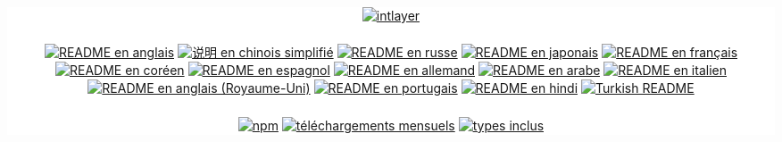 <div align="center">
  <a href="https://intlayer.org">
    <img src="https://raw.githubusercontent.com/aymericzip/intlayer/572ae9c9acafb74307b81530c1931a8e98990aef/docs/assets/logo.png" width="500" alt="intlayer" />
  </a>
</div>

<div align="center">
  <br/>
  <a href="https://github.com/aymericzip/intlayer/blob/main/readme.md"><img src="https://img.shields.io/badge/English-README-656d76?style=for-the-badge" alt="README en anglais" /></a>
  <a href="https://github.com/aymericzip/intlayer/blob/main/docs/docs/zh/readme.md"><img src="https://img.shields.io/badge/简体中文-说明-656d76?style=for-the-badge" alt="说明 en chinois simplifié" /></a>
  <a href="https://github.com/aymericzip/intlayer/blob/main/docs/docs/ru/readme.md"><img src="https://img.shields.io/badge/Русский-README-656d76?style=for-the-badge" alt="README en russe" /></a>
  <a href="https://github.com/aymericzip/intlayer/blob/main/docs/docs/ja/readme.md"><img src="https://img.shields.io/badge/日本語-README-656d76?style=for-the-badge" alt="README en japonais" /></a>
  <a href="https://github.com/aymericzip/intlayer/blob/main/docs/docs/fr/readme.md"><img src="https://img.shields.io/badge/Français-README-0969da?style=for-the-badge" alt="README en français" /></a>
  <a href="https://github.com/aymericzip/intlayer/blob/main/docs/docs/ko/readme.md"><img src="https://img.shields.io/badge/한국어-README-656d76?style=for-the-badge" alt="README en coréen" /></a>
  <a href="https://github.com/aymericzip/intlayer/blob/main/docs/docs/es/readme.md"><img src="https://img.shields.io/badge/Español-README-656d76?style=for-the-badge" alt="README en espagnol" /></a>
  <a href="https://github.com/aymericzip/intlayer/blob/main/docs/docs/de/readme.md"><img src="https://img.shields.io/badge/Deutsch-README-656d76?style=for-the-badge" alt="README en allemand" /></a>
  <a href="https://github.com/aymericzip/intlayer/blob/main/docs/docs/ar/readme.md"><img src="https://img.shields.io/badge/العربية-README-656d76?style=for-the-badge" alt="README en arabe" /></a>
  <a href="https://github.com/aymericzip/intlayer/blob/main/docs/docs/it/readme.md"><img src="https://img.shields.io/badge/Italiano-README-656d76?style=for-the-badge" alt="README en italien" /></a>
  <a href="https://github.com/aymericzip/intlayer/blob/main/docs/docs/en-GB/readme.md"><img src="https://img.shields.io/badge/English (UK)-README-656d76?style=for-the-badge" alt="README en anglais (Royaume-Uni)" /></a>
  <a href="https://github.com/aymericzip/intlayer/blob/main/docs/docs/pt/readme.md"><img src="https://img.shields.io/badge/Português-README-656d76?style=for-the-badge" alt="README en portugais" /></a>
  <a href="https://github.com/aymericzip/intlayer/blob/main/docs/docs/hi/readme.md"><img src="https://img.shields.io/badge/हिन्दी-README-656d76?style=for-the-badge" alt="README en hindi" /></a>
  <a href="https://github.com/aymericzip/intlayer/blob/main/docs/docs/tr/readme.md"><img src="https://img.shields.io/badge/Turkish-README-656d76?style=for-the-badge" alt="Turkish README" /></a>
</div>

<div align="center">
  <br/>
  <a href="https://www.npmjs.com/package/intlayer" target="blank"><img
    align="center"
    alt="npm"
    src="https://img.shields.io/npm/v/intlayer.svg?labelColor=49516F&color=8994BC&style=for-the-badge"
    height="30" /></a>
  <a href="https://npmjs.org/package/intlayer" target="blank"><img
      align="center"
      src="https://img.shields.io/npm/dm/intlayer?labelColor=49516F&color=8994BC&style=for-the-badge"
      alt="téléchargements mensuels"
      height="30"
    /></a>
  <a href="https://npmjs.org/package/intlayer" target="blank"><img
      align="center"
      src="https://img.shields.io/npm/types/intlayer?label=types%20included&labelColor=49516F&color=8994BC&style=for-the-badge"
      alt="types inclus"
      height="30"
    /></a>
</div>
